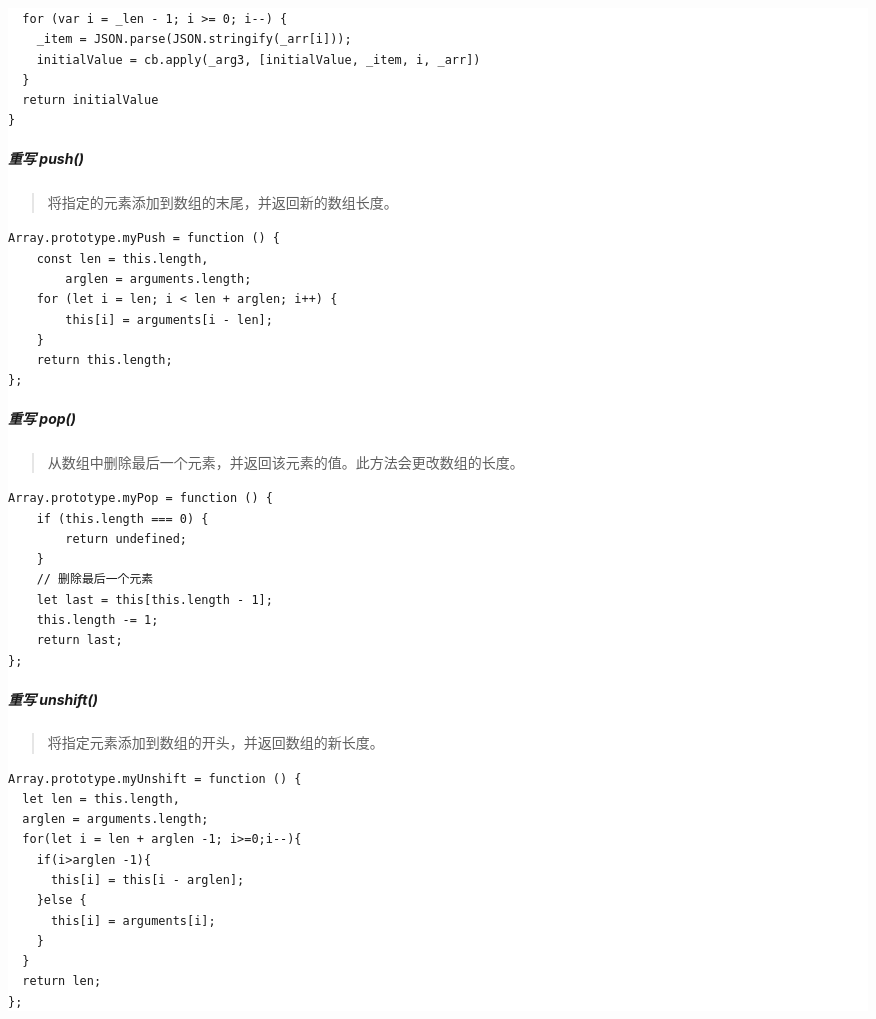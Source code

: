 ```
  for (var i = _len - 1; i >= 0; i--) {
    _item = JSON.parse(JSON.stringify(_arr[i]));
    initialValue = cb.apply(_arg3, [initialValue, _item, i, _arr])
  }
  return initialValue
}
```

##### 重写 push()

> 将指定的元素添加到数组的末尾，并返回新的数组长度。

```
Array.prototype.myPush = function () {
    const len = this.length,
        arglen = arguments.length;
    for (let i = len; i < len + arglen; i++) {
        this[i] = arguments[i - len];
    }
    return this.length;
};
```

##### 重写 pop()

> 从数组中删除最后一个元素，并返回该元素的值。此方法会更改数组的长度。

```
Array.prototype.myPop = function () {
    if (this.length === 0) {
        return undefined;
    }
    // 删除最后一个元素
    let last = this[this.length - 1];
    this.length -= 1;
    return last;
};
```

##### 重写 unshift()

> 将指定元素添加到数组的开头，并返回数组的新长度。

```
Array.prototype.myUnshift = function () {
  let len = this.length,
  arglen = arguments.length;
  for(let i = len + arglen -1; i>=0;i--){
    if(i>arglen -1){
      this[i] = this[i - arglen];
    }else {
      this[i] = arguments[i];
    }
  }
  return len;
};
```
